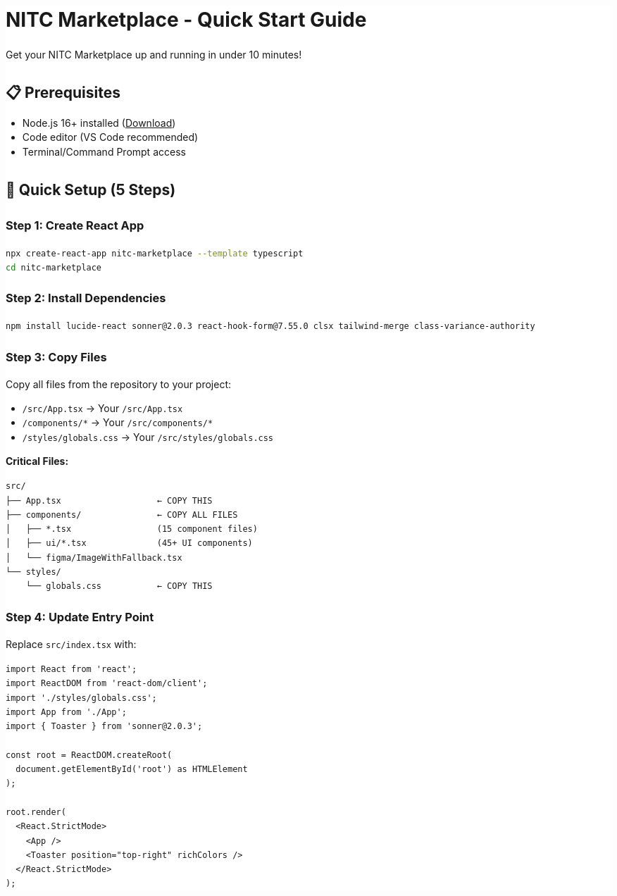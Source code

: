 # NITC Marketplace - Quick Start Guide

Get your NITC Marketplace up and running in under 10 minutes!

## 📋 Prerequisites

- Node.js 16+ installed ([Download](https://nodejs.org/))
- Code editor (VS Code recommended)
- Terminal/Command Prompt access

## 🚀 Quick Setup (5 Steps)

### Step 1: Create React App
```bash
npx create-react-app nitc-marketplace --template typescript
cd nitc-marketplace
```

### Step 2: Install Dependencies
```bash
npm install lucide-react sonner@2.0.3 react-hook-form@7.55.0 clsx tailwind-merge class-variance-authority
```

### Step 3: Copy Files
Copy all files from the repository to your project:
- `/src/App.tsx` → Your `/src/App.tsx`
- `/components/*` → Your `/src/components/*`
- `/styles/globals.css` → Your `/src/styles/globals.css`

**Critical Files:**
```
src/
├── App.tsx                   ← COPY THIS
├── components/               ← COPY ALL FILES
│   ├── *.tsx                 (15 component files)
│   ├── ui/*.tsx              (45+ UI components)
│   └── figma/ImageWithFallback.tsx
└── styles/
    └── globals.css           ← COPY THIS
```

### Step 4: Update Entry Point
Replace `src/index.tsx` with:

```tsx
import React from 'react';
import ReactDOM from 'react-dom/client';
import './styles/globals.css';
import App from './App';
import { Toaster } from 'sonner@2.0.3';

const root = ReactDOM.createRoot(
  document.getElementById('root') as HTMLElement
);

root.render(
  <React.StrictMode>
    <App />
    <Toaster position="top-right" richColors />
  </React.StrictMode>
);
```
